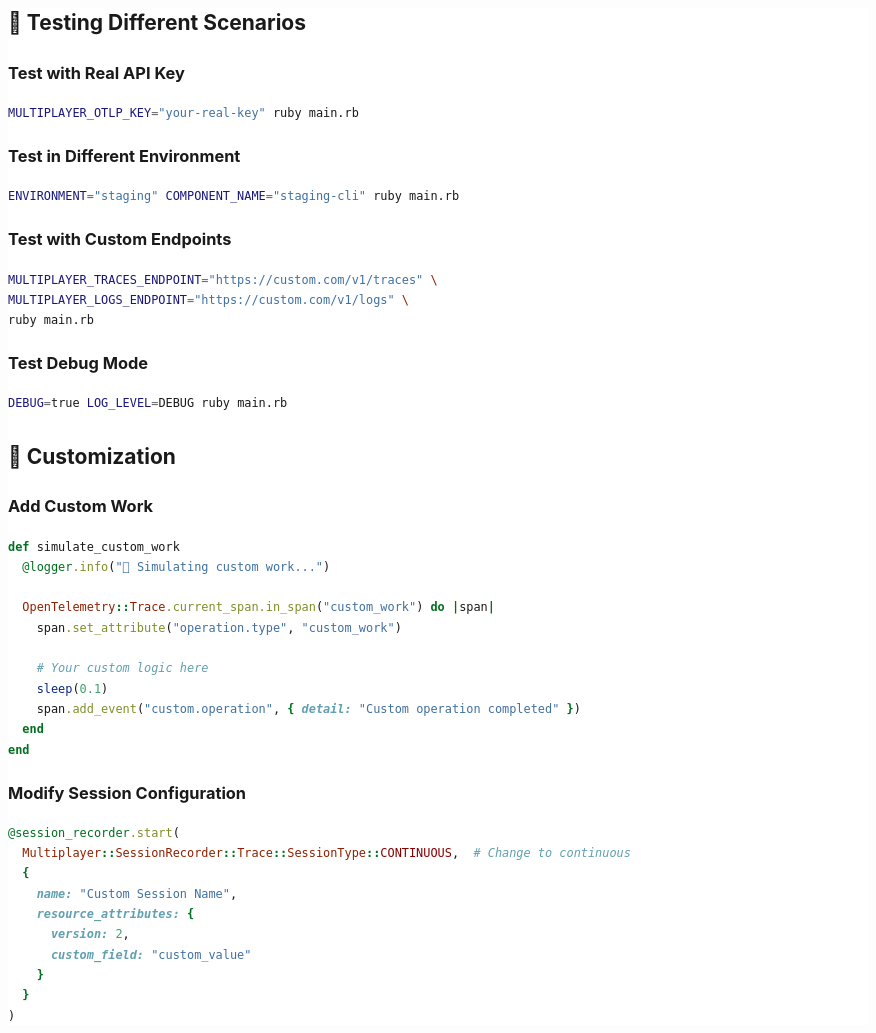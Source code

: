 ## 🧪 Testing Different Scenarios

### Test with Real API Key
```bash
MULTIPLAYER_OTLP_KEY="your-real-key" ruby main.rb
```

### Test in Different Environment
```bash
ENVIRONMENT="staging" COMPONENT_NAME="staging-cli" ruby main.rb
```

### Test with Custom Endpoints
```bash
MULTIPLAYER_TRACES_ENDPOINT="https://custom.com/v1/traces" \
MULTIPLAYER_LOGS_ENDPOINT="https://custom.com/v1/logs" \
ruby main.rb
```

### Test Debug Mode
```bash
DEBUG=true LOG_LEVEL=DEBUG ruby main.rb
```

## 🔧 Customization

### Add Custom Work

```ruby
def simulate_custom_work
  @logger.info("🔧 Simulating custom work...")
  
  OpenTelemetry::Trace.current_span.in_span("custom_work") do |span|
    span.set_attribute("operation.type", "custom_work")
    
    # Your custom logic here
    sleep(0.1)
    span.add_event("custom.operation", { detail: "Custom operation completed" })
  end
end
```

### Modify Session Configuration

```ruby
@session_recorder.start(
  Multiplayer::SessionRecorder::Trace::SessionType::CONTINUOUS,  # Change to continuous
  {
    name: "Custom Session Name",
    resource_attributes: {
      version: 2,
      custom_field: "custom_value"
    }
  }
)
```

